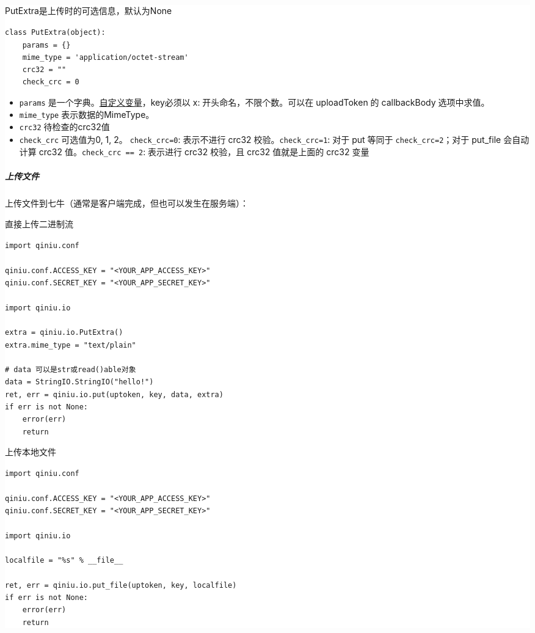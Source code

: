 PutExtra是上传时的可选信息，默认为None

```{python}
class PutExtra(object):
	params = {}
	mime_type = 'application/octet-stream'
	crc32 = ""
	check_crc = 0
```

* `params` 是一个字典。[自定义变量](http://docs.qiniu.com/api/put.html#xVariables)，key必须以 x: 开头命名，不限个数。可以在 uploadToken 的 callbackBody 选项中求值。
* `mime_type` 表示数据的MimeType。
* `crc32` 待检查的crc32值
* `check_crc` 可选值为0, 1, 2。 `check_crc=0`: 表示不进行 crc32 校验。`check_crc=1`: 对于 put 等同于 `check_crc=2`；对于 put_file 会自动计算 crc32 值。`check_crc == 2`: 表示进行 crc32 校验，且 crc32 值就是上面的 crc32 变量

<a name="upload-do"></a>

##### 上传文件

上传文件到七牛（通常是客户端完成，但也可以发生在服务端）：

直接上传二进制流
```{python}
import qiniu.conf

qiniu.conf.ACCESS_KEY = "<YOUR_APP_ACCESS_KEY>"
qiniu.conf.SECRET_KEY = "<YOUR_APP_SECRET_KEY>"

import qiniu.io

extra = qiniu.io.PutExtra()
extra.mime_type = "text/plain"

# data 可以是str或read()able对象
data = StringIO.StringIO("hello!")
ret, err = qiniu.io.put(uptoken, key, data, extra)
if err is not None:
	error(err)
	return
```

上传本地文件

```{python}
import qiniu.conf

qiniu.conf.ACCESS_KEY = "<YOUR_APP_ACCESS_KEY>"
qiniu.conf.SECRET_KEY = "<YOUR_APP_SECRET_KEY>"

import qiniu.io

localfile = "%s" % __file__

ret, err = qiniu.io.put_file(uptoken, key, localfile)
if err is not None:
	error(err)
	return
```
